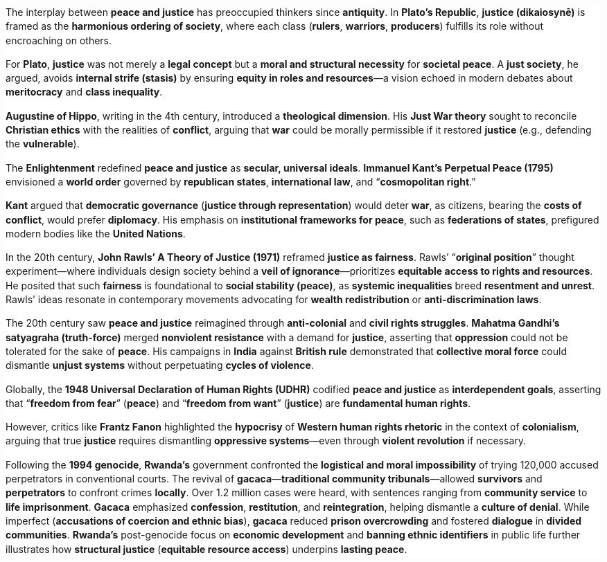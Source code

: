 The interplay between **peace and justice** has preoccupied thinkers since **antiquity**. In **Plato’s Republic**, **justice (dikaiosynē)** is framed as the **harmonious ordering of society**, where each class (**rulers**, **warriors**, **producers**) fulfills its role without encroaching on others. 

For **Plato**, **justice** was not merely a **legal concept** but a **moral and structural necessity** for **societal peace**. A **just society**, he argued, avoids **internal strife (stasis)** by ensuring **equity in roles and resources**—a vision echoed in modern debates about **meritocracy** and **class inequality**. 

**Augustine of Hippo**, writing in the 4th century, introduced a **theological dimension**. His **Just War theory** sought to reconcile **Christian ethics** with the realities of **conflict**, arguing that **war** could be morally permissible if it restored **justice** (e.g., defending the **vulnerable**). 

The **Enlightenment** redefined **peace and justice** as **secular, universal ideals**. **Immanuel Kant’s Perpetual Peace (1795)** envisioned a **world order** governed by **republican states**, **international law**, and “**cosmopolitan right**.” 

**Kant** argued that **democratic governance** (**justice through representation**) would deter **war**, as citizens, bearing the **costs of conflict**, would prefer **diplomacy**. His emphasis on **institutional frameworks for peace**, such as **federations of states**, prefigured modern bodies like the **United Nations**. 

In the 20th century, **John Rawls’ A Theory of Justice (1971)** reframed **justice as fairness**. Rawls’ “**original position**” thought experiment—where individuals design society behind a **veil of ignorance**—prioritizes **equitable access to rights and resources**. He posited that such **fairness** is foundational to **social stability (peace)**, as **systemic inequalities** breed **resentment and unrest**. Rawls’ ideas resonate in contemporary movements advocating for **wealth redistribution** or **anti-discrimination laws**. 

The 20th century saw **peace and justice** reimagined through **anti-colonial** and **civil rights struggles**. **Mahatma Gandhi’s satyagraha (truth-force)** merged **nonviolent resistance** with a demand for **justice**, asserting that **oppression** could not be tolerated for the sake of **peace**. His campaigns in **India** against **British rule** demonstrated that **collective moral force** could dismantle **unjust systems** without perpetuating **cycles of violence**. 

Globally, the **1948 Universal Declaration of Human Rights (UDHR)** codified **peace and justice** as **interdependent goals**, asserting that “**freedom from fear**” (**peace**) and “**freedom from want**” (**justice**) are **fundamental human rights**. 

However, critics like **Frantz Fanon** highlighted the **hypocrisy** of **Western human rights rhetoric** in the context of **colonialism**, arguing that true **justice** requires dismantling **oppressive systems**—even through **violent revolution** if necessary. 

Following the **1994 genocide**, **Rwanda’s** government confronted the **logistical and moral impossibility** of trying 120,000 accused perpetrators in conventional courts. The revival of **gacaca**—**traditional community tribunals**—allowed **survivors** and **perpetrators** to confront crimes **locally**. Over 1.2 million cases were heard, with sentences ranging from **community service** to **life imprisonment**. **Gacaca** emphasized **confession**, **restitution**, and **reintegration**, helping dismantle a **culture of denial**. While imperfect (**accusations of coercion and ethnic bias**), **gacaca** reduced **prison overcrowding** and fostered **dialogue** in **divided communities**. **Rwanda’s** post-genocide focus on **economic development** and **banning ethnic identifiers** in public life further illustrates how **structural justice** (**equitable resource access**) underpins **lasting peace**. 
